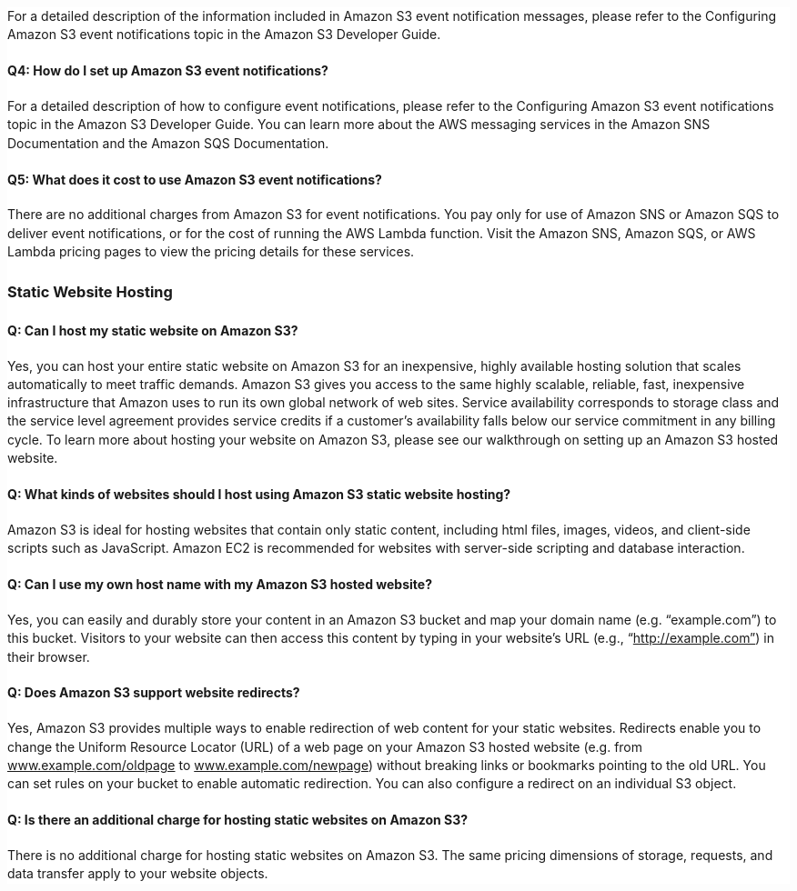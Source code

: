 For a detailed description of the information included in Amazon S3 event notification messages, please refer to the Configuring Amazon S3 event notifications topic in the Amazon S3 Developer Guide.

#### Q4: How do I set up Amazon S3 event notifications?

For a detailed description of how to configure event notifications, please refer to the Configuring Amazon S3 event notifications topic in the Amazon S3 Developer Guide. You can learn more about the AWS messaging services in the Amazon SNS Documentation and the Amazon SQS Documentation.

#### Q5: What does it cost to use Amazon S3 event notifications?

There are no additional charges from Amazon S3 for event notifications. You pay only for use of Amazon SNS or Amazon SQS to deliver event notifications, or for the cost of running the AWS Lambda function. Visit the Amazon SNS, Amazon SQS, or AWS Lambda pricing pages to view the pricing details for these services.

### Static Website Hosting

#### Q: Can I host my static website on Amazon S3?

Yes, you can host your entire static website on Amazon S3 for an inexpensive, highly available hosting solution that scales automatically to meet traffic demands. Amazon S3 gives you access to the same highly scalable, reliable, fast, inexpensive infrastructure that Amazon uses to run its own global network of web sites. Service availability corresponds to storage class and the service level agreement provides service credits if a customer’s availability falls below our service commitment in any billing cycle. To learn more about hosting your website on Amazon S3, please see our walkthrough on setting up an Amazon S3 hosted website.
#### Q: What kinds of websites should I host using Amazon S3 static website hosting?

Amazon S3 is ideal for hosting websites that contain only static content, including html files, images, videos, and client-side scripts such as JavaScript. Amazon EC2 is recommended for websites with server-side scripting and database interaction.

#### Q: Can I use my own host name with my Amazon S3 hosted website?

Yes, you can easily and durably store your content in an Amazon S3 bucket and map your domain name (e.g. “example.com”) to this bucket. Visitors to your website can then access this content by typing in your website’s URL (e.g., “http://example.com”) in their browser.

#### Q: Does Amazon S3 support website redirects?

Yes, Amazon S3 provides multiple ways to enable redirection of web content for your static websites. Redirects enable you to change the Uniform Resource Locator (URL) of a web page on your Amazon S3 hosted website (e.g. from www.example.com/oldpage to www.example.com/newpage) without breaking links or bookmarks pointing to the old URL. You can set rules on your bucket to enable automatic redirection. You can also configure a redirect on an individual S3 object.

#### Q: Is there an additional charge for hosting static websites on Amazon S3?

There is no additional charge for hosting static websites on Amazon S3. The same pricing dimensions of storage, requests, and data transfer apply to your website objects.
